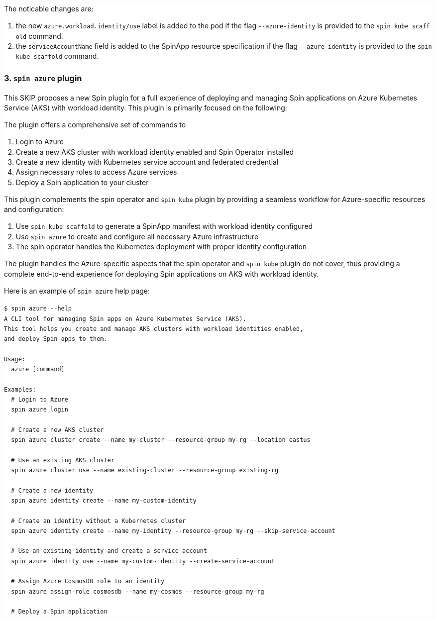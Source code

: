 The noticable changes are:
1. the new `azure.workload.identity/use` label is added to the pod if the flag `--azure-identity` is provided to the `spin kube scaffold` command.
2. the `serviceAccountName` field is added to the SpinApp resource specification if the flag `--azure-identity` is provided to the `spin kube scaffold` command.

### 3. `spin azure` plugin

This SKIP proposes a new Spin plugin for a full experience of deploying and managing Spin applications on Azure Kubernetes Service (AKS) with workload identity. This plugin is primarily focused on the following:


The plugin offers a comprehensive set of commands to 

1. Login to Azure
2. Create a new AKS cluster with workload identity enabled and Spin Operator installed
3. Create a new identity with Kubernetes service account and federated credential
4. Assign necessary roles to access Azure services
5. Deploy a Spin application to your cluster

This plugin complements the spin operator and `spin kube` plugin by providing a seamless workflow for Azure-specific resources and configuration:

1. Use `spin kube scaffold` to generate a SpinApp manifest with workload identity configured
2. Use `spin azure` to create and configure all necessary Azure infrastructure
3. The spin operator handles the Kubernetes deployment with proper identity configuration

The plugin handles the Azure-specific aspects that the spin operator and `spin kube` plugin do not cover, thus providing a complete end-to-end experience for deploying Spin applications on AKS with workload identity.

Here is an example of `spin azure` help page:


```console
$ spin azure --help                                                                                                          
A CLI tool for managing Spin apps on Azure Kubernetes Service (AKS).
This tool helps you create and manage AKS clusters with workload identities enabled,
and deploy Spin apps to them.

Usage:
  azure [command]

Examples:
  # Login to Azure
  spin azure login

  # Create a new AKS cluster
  spin azure cluster create --name my-cluster --resource-group my-rg --location eastus

  # Use an existing AKS cluster
  spin azure cluster use --name existing-cluster --resource-group existing-rg

  # Create a new identity
  spin azure identity create --name my-custom-identity

  # Create an identity without a Kubernetes cluster
  spin azure identity create --name my-identity --resource-group my-rg --skip-service-account

  # Use an existing identity and create a service account
  spin azure identity use --name my-custom-identity --create-service-account

  # Assign Azure CosmosDB role to an identity
  spin azure assign-role cosmosdb --name my-cosmos --resource-group my-rg

  # Deploy a Spin application
```